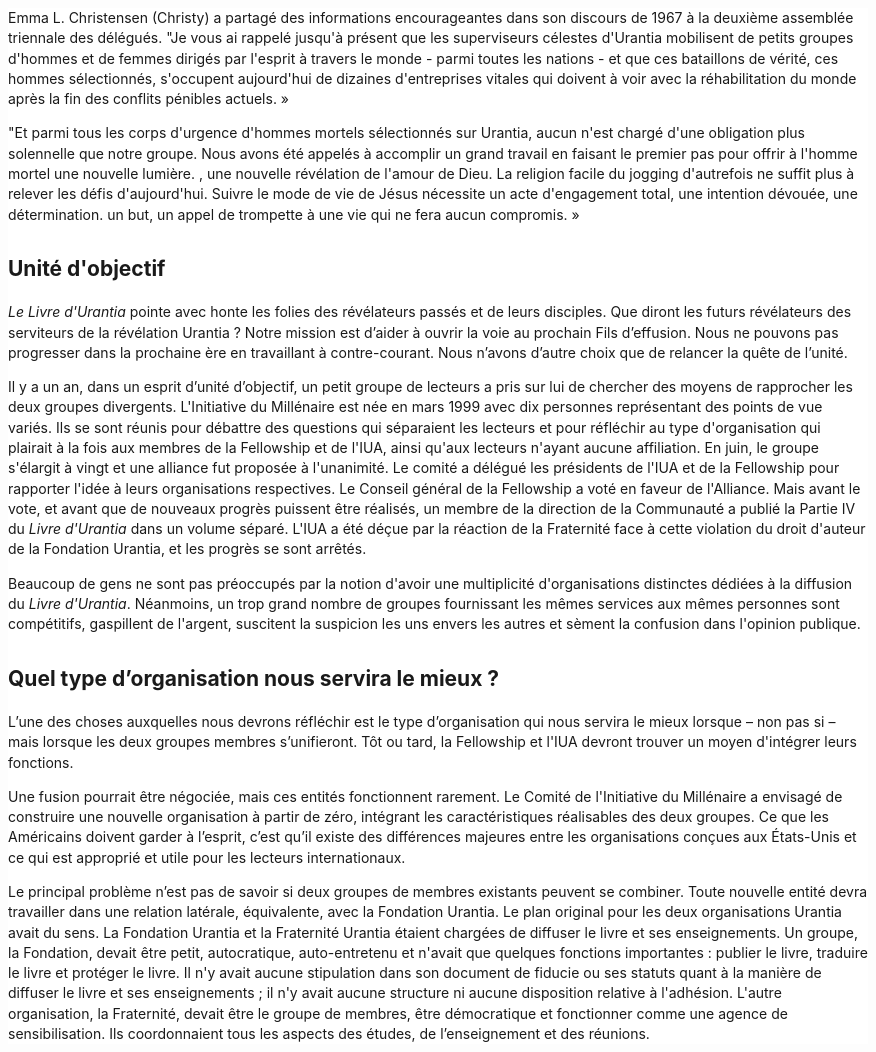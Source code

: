 Emma L. Christensen (Christy) a partagé des informations encourageantes dans son discours de 1967 à la deuxième assemblée triennale des délégués. "Je vous ai rappelé jusqu'à présent que les superviseurs célestes d'Urantia mobilisent de petits groupes d'hommes et de femmes dirigés par l'esprit à travers le monde - parmi toutes les nations - et que ces bataillons de vérité, ces hommes sélectionnés, s'occupent aujourd'hui de dizaines d'entreprises vitales qui doivent à voir avec la réhabilitation du monde après la fin des conflits pénibles actuels. »

"Et parmi tous les corps d'urgence d'hommes mortels sélectionnés sur Urantia, aucun n'est chargé d'une obligation plus solennelle que notre groupe. Nous avons été appelés à accomplir un grand travail en faisant le premier pas pour offrir à l'homme mortel une nouvelle lumière. , une nouvelle révélation de l'amour de Dieu. La religion facile du jogging d'autrefois ne suffit plus à relever les défis d'aujourd'hui. Suivre le mode de vie de Jésus nécessite un acte d'engagement total, une intention dévouée, une détermination. un but, un appel de trompette à une vie qui ne fera aucun compromis. »

## Unité d'objectif

_Le Livre d'Urantia_ pointe avec honte les folies des révélateurs passés et de leurs disciples. Que diront les futurs révélateurs des serviteurs de la révélation Urantia ? Notre mission est d’aider à ouvrir la voie au prochain Fils d’effusion. Nous ne pouvons pas progresser dans la prochaine ère en travaillant à contre-courant. Nous n’avons d’autre choix que de relancer la quête de l’unité.

Il y a un an, dans un esprit d’unité d’objectif, un petit groupe de lecteurs a pris sur lui de chercher des moyens de rapprocher les deux groupes divergents. L'Initiative du Millénaire est née en mars 1999 avec dix personnes représentant des points de vue variés. Ils se sont réunis pour débattre des questions qui séparaient les lecteurs et pour réfléchir au type d'organisation qui plairait à la fois aux membres de la Fellowship et de l'IUA, ainsi qu'aux lecteurs n'ayant aucune affiliation. En juin, le groupe s'élargit à vingt et une alliance fut proposée à l'unanimité. Le comité a délégué les présidents de l'IUA et de la Fellowship pour rapporter l'idée à leurs organisations respectives. Le Conseil général de la Fellowship a voté en faveur de l'Alliance. Mais avant le vote, et avant que de nouveaux progrès puissent être réalisés, un membre de la direction de la Communauté a publié la Partie IV du _Livre d'Urantia_ dans un volume séparé. L'IUA a été déçue par la réaction de la Fraternité face à cette violation du droit d'auteur de la Fondation Urantia, et les progrès se sont arrêtés.

Beaucoup de gens ne sont pas préoccupés par la notion d'avoir une multiplicité d'organisations distinctes dédiées à la diffusion du _Livre d'Urantia_. Néanmoins, un trop grand nombre de groupes fournissant les mêmes services aux mêmes personnes sont compétitifs, gaspillent de l'argent, suscitent la suspicion les uns envers les autres et sèment la confusion dans l'opinion publique.

## Quel type d’organisation nous servira le mieux ?

L’une des choses auxquelles nous devrons réfléchir est le type d’organisation qui nous servira le mieux lorsque – non pas si – mais lorsque les deux groupes membres s’unifieront. Tôt ou tard, la Fellowship et l'IUA devront trouver un moyen d'intégrer leurs fonctions.

Une fusion pourrait être négociée, mais ces entités fonctionnent rarement. Le Comité de l'Initiative du Millénaire a envisagé de construire une nouvelle organisation à partir de zéro, intégrant les caractéristiques réalisables des deux groupes. Ce que les Américains doivent garder à l’esprit, c’est qu’il existe des différences majeures entre les organisations conçues aux États-Unis et ce qui est approprié et utile pour les lecteurs internationaux.

Le principal problème n’est pas de savoir si deux groupes de membres existants peuvent se combiner. Toute nouvelle entité devra travailler dans une relation latérale, équivalente, avec la Fondation Urantia. Le plan original pour les deux organisations Urantia avait du sens. La Fondation Urantia et la Fraternité Urantia étaient chargées de diffuser le livre et ses enseignements. Un groupe, la Fondation, devait être petit, autocratique, auto-entretenu et n'avait que quelques fonctions importantes : publier le livre, traduire le livre et protéger le livre. Il n'y avait aucune stipulation dans son document de fiducie ou ses statuts quant à la manière de diffuser le livre et ses enseignements ; il n'y avait aucune structure ni aucune disposition relative à l'adhésion. L'autre organisation, la Fraternité, devait être le groupe de membres, être démocratique et fonctionner comme une agence de sensibilisation. Ils coordonnaient tous les aspects des études, de l’enseignement et des réunions.
